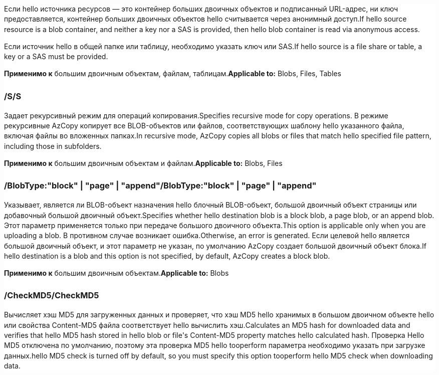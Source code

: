 <span data-ttu-id="d76ba-345">Если hello источника ресурсов — это контейнер больших двоичных объектов и подписанный URL-адрес, ни ключ предоставляется, контейнер больших двоичных объектов hello считывается через анонимный доступ.</span><span class="sxs-lookup"><span data-stu-id="d76ba-345">If hello source resource is a blob container, and neither a key nor a SAS is provided, then hello blob container is read via anonymous access.</span></span>

<span data-ttu-id="d76ba-346">Если источник hello в общей папке или таблицу, необходимо указать ключ или SAS.</span><span class="sxs-lookup"><span data-stu-id="d76ba-346">If hello source is a file share or table, a key or a SAS must be provided.</span></span>

<span data-ttu-id="d76ba-347">**Применимо к** большим двоичным объектам, файлам, таблицам.</span><span class="sxs-lookup"><span data-stu-id="d76ba-347">**Applicable to:** Blobs, Files, Tables</span></span>

### <a name="s"></a><span data-ttu-id="d76ba-348">/S</span><span class="sxs-lookup"><span data-stu-id="d76ba-348">/S</span></span>
<span data-ttu-id="d76ba-349">Задает рекурсивный режим для операций копирования.</span><span class="sxs-lookup"><span data-stu-id="d76ba-349">Specifies recursive mode for copy operations.</span></span> <span data-ttu-id="d76ba-350">В режиме рекурсивные AzCopy копирует все BLOB-объектов или файлов, соответствующих шаблону hello указанного файла, включая файлы во вложенных папках.</span><span class="sxs-lookup"><span data-stu-id="d76ba-350">In recursive mode, AzCopy copies all blobs or files that match hello specified file pattern, including those in subfolders.</span></span>

<span data-ttu-id="d76ba-351">**Применимо к** большим двоичным объектам и файлам.</span><span class="sxs-lookup"><span data-stu-id="d76ba-351">**Applicable to:** Blobs, Files</span></span>

### <a name="blobtypeblock--page--append"></a><span data-ttu-id="d76ba-352">/BlobType:"block" | "page" | "append"</span><span class="sxs-lookup"><span data-stu-id="d76ba-352">/BlobType:"block" | "page" | "append"</span></span>
<span data-ttu-id="d76ba-353">Указывает, является ли BLOB-объект назначения hello блочный BLOB-объект, большой двоичный объект страницы или добавочный большой двоичный объект.</span><span class="sxs-lookup"><span data-stu-id="d76ba-353">Specifies whether hello destination blob is a block blob, a page blob, or an append blob.</span></span> <span data-ttu-id="d76ba-354">Этот параметр применяется только при передаче большого двоичного объекта.</span><span class="sxs-lookup"><span data-stu-id="d76ba-354">This option is applicable only when you are uploading a blob.</span></span> <span data-ttu-id="d76ba-355">В противном случае возникает ошибка.</span><span class="sxs-lookup"><span data-stu-id="d76ba-355">Otherwise, an error is generated.</span></span> <span data-ttu-id="d76ba-356">Если целевой hello является большой двоичный объект, и этот параметр не указан, по умолчанию AzCopy создает большой двоичный объект блока.</span><span class="sxs-lookup"><span data-stu-id="d76ba-356">If hello destination is a blob and this option is not specified, by default, AzCopy creates a block blob.</span></span>

<span data-ttu-id="d76ba-357">**Применимо к** большим двоичным объектам.</span><span class="sxs-lookup"><span data-stu-id="d76ba-357">**Applicable to:** Blobs</span></span>

### <a name="checkmd5"></a><span data-ttu-id="d76ba-358">/CheckMD5</span><span class="sxs-lookup"><span data-stu-id="d76ba-358">/CheckMD5</span></span>
<span data-ttu-id="d76ba-359">Вычисляет хэш MD5 для загруженных данных и проверяет, что хэш MD5 hello хранимых в большом двоичном объекте hello или свойства Content-MD5 файла соответствует hello вычислить хэш.</span><span class="sxs-lookup"><span data-stu-id="d76ba-359">Calculates an MD5 hash for downloaded data and verifies that hello MD5 hash stored in hello blob or file's Content-MD5 property matches hello calculated hash.</span></span> <span data-ttu-id="d76ba-360">Проверка Hello MD5 отключена по умолчанию, поэтому эта проверка MD5 hello tooperform параметра необходимо указать при загрузке данных.</span><span class="sxs-lookup"><span data-stu-id="d76ba-360">hello MD5 check is turned off by default, so you must specify this option tooperform hello MD5 check when downloading data.</span></span>
